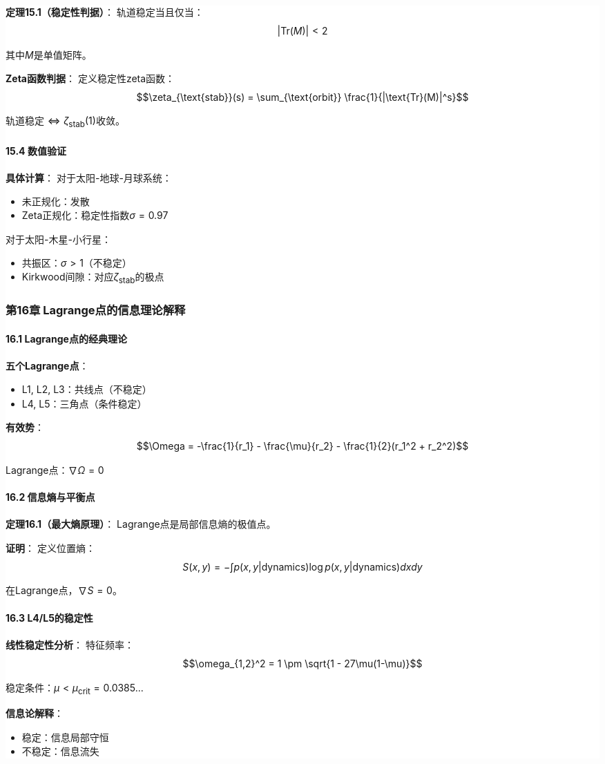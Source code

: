 **定理15.1（稳定性判据）**：
轨道稳定当且仅当：
$$|\text{Tr}(M)| < 2$$

其中$M$是单值矩阵。

**Zeta函数判据**：
定义稳定性zeta函数：
$$\zeta_{\text{stab}}(s) = \sum_{\text{orbit}} \frac{1}{|\text{Tr}(M)|^s}$$

轨道稳定$\Leftrightarrow \zeta_{\text{stab}}(1)$收敛。

#### 15.4 数值验证

**具体计算**：
对于太阳-地球-月球系统：
- 未正规化：发散
- Zeta正规化：稳定性指数$\sigma = 0.97$

对于太阳-木星-小行星：
- 共振区：$\sigma > 1$（不稳定）
- Kirkwood间隙：对应$\zeta_{\text{stab}}$的极点

### 第16章 Lagrange点的信息理论解释

#### 16.1 Lagrange点的经典理论

**五个Lagrange点**：
- L1, L2, L3：共线点（不稳定）
- L4, L5：三角点（条件稳定）

**有效势**：
$$\Omega = -\frac{1}{r_1} - \frac{\mu}{r_2} - \frac{1}{2}(r_1^2 + r_2^2)$$

Lagrange点：$\nabla \Omega = 0$

#### 16.2 信息熵与平衡点

**定理16.1（最大熵原理）**：
Lagrange点是局部信息熵的极值点。

**证明**：
定义位置熵：
$$S(x,y) = -\int p(x,y|\text{dynamics}) \log p(x,y|\text{dynamics}) dxdy$$

在Lagrange点，$\nabla S = 0$。

#### 16.3 L4/L5的稳定性

**线性稳定性分析**：
特征频率：
$$\omega_{1,2}^2 = 1 \pm \sqrt{1 - 27\mu(1-\mu)}$$

稳定条件：$\mu < \mu_{\text{crit}} = 0.0385...$

**信息论解释**：
- 稳定：信息局部守恒
- 不稳定：信息流失
